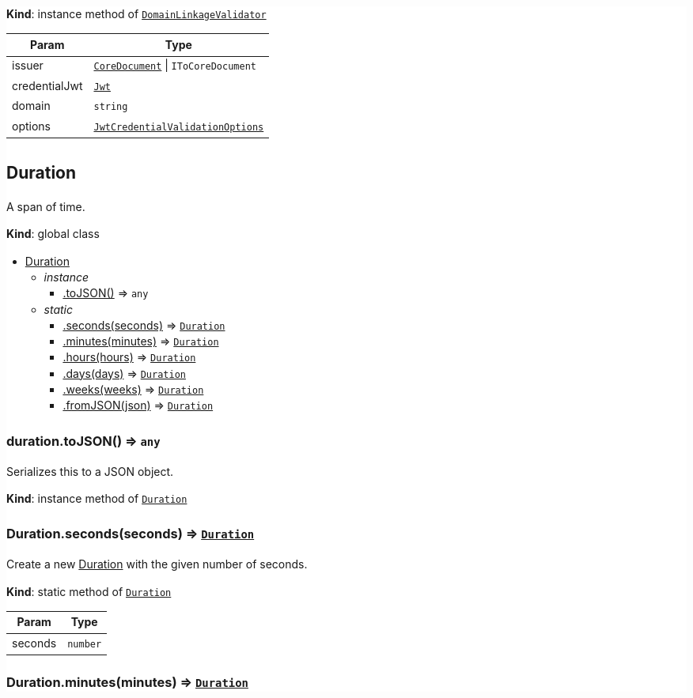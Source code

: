 **Kind**: instance method of [<code>DomainLinkageValidator</code>](#DomainLinkageValidator)

| Param         | Type                                                                           |
| ------------- | ------------------------------------------------------------------------------ |
| issuer        | [<code>CoreDocument</code>](#CoreDocument) \| <code>IToCoreDocument</code>     |
| credentialJwt | [<code>Jwt</code>](#Jwt)                                                       |
| domain        | <code>string</code>                                                            |
| options       | [<code>JwtCredentialValidationOptions</code>](#JwtCredentialValidationOptions) |

<a name='Duration'></a>

## Duration

A span of time.

**Kind**: global class

- [Duration](#Duration)
  - _instance_
    - [.toJSON()](#Duration+toJSON) ⇒ <code>any</code>
  - _static_
    - [.seconds(seconds)](#Duration.seconds) ⇒ [<code>Duration</code>](#Duration)
    - [.minutes(minutes)](#Duration.minutes) ⇒ [<code>Duration</code>](#Duration)
    - [.hours(hours)](#Duration.hours) ⇒ [<code>Duration</code>](#Duration)
    - [.days(days)](#Duration.days) ⇒ [<code>Duration</code>](#Duration)
    - [.weeks(weeks)](#Duration.weeks) ⇒ [<code>Duration</code>](#Duration)
    - [.fromJSON(json)](#Duration.fromJSON) ⇒ [<code>Duration</code>](#Duration)

<a name='Duration+toJSON'></a>

### duration.toJSON() ⇒ <code>any</code>

Serializes this to a JSON object.

**Kind**: instance method of [<code>Duration</code>](#Duration)

<a name='Duration.seconds'></a>

### Duration.seconds(seconds) ⇒ [<code>Duration</code>](#Duration)

Create a new [Duration](#Duration) with the given number of seconds.

**Kind**: static method of [<code>Duration</code>](#Duration)

| Param   | Type                |
| ------- | ------------------- |
| seconds | <code>number</code> |

<a name='Duration.minutes'></a>

### Duration.minutes(minutes) ⇒ [<code>Duration</code>](#Duration)
